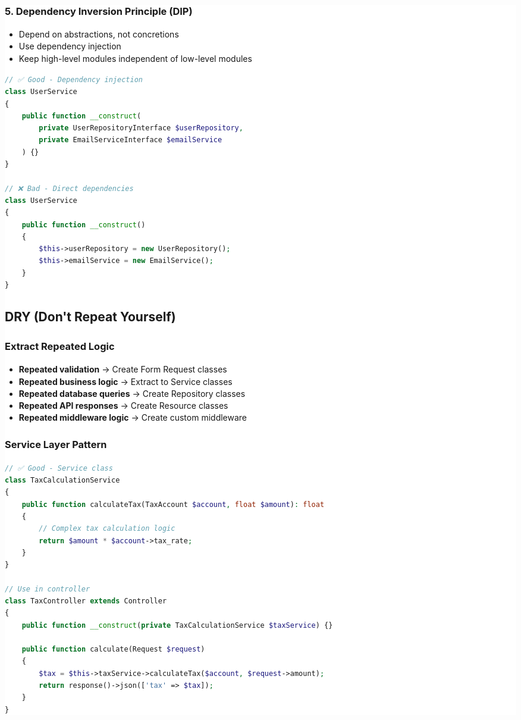 ### 5. Dependency Inversion Principle (DIP)
- Depend on abstractions, not concretions
- Use dependency injection
- Keep high-level modules independent of low-level modules

```php
// ✅ Good - Dependency injection
class UserService
{
    public function __construct(
        private UserRepositoryInterface $userRepository,
        private EmailServiceInterface $emailService
    ) {}
}

// ❌ Bad - Direct dependencies
class UserService
{
    public function __construct()
    {
        $this->userRepository = new UserRepository();
        $this->emailService = new EmailService();
    }
}
```

## DRY (Don't Repeat Yourself)

### Extract Repeated Logic
- **Repeated validation** → Create Form Request classes
- **Repeated business logic** → Extract to Service classes
- **Repeated database queries** → Create Repository classes
- **Repeated API responses** → Create Resource classes
- **Repeated middleware logic** → Create custom middleware

### Service Layer Pattern
```php
// ✅ Good - Service class
class TaxCalculationService
{
    public function calculateTax(TaxAccount $account, float $amount): float
    {
        // Complex tax calculation logic
        return $amount * $account->tax_rate;
    }
}

// Use in controller
class TaxController extends Controller
{
    public function __construct(private TaxCalculationService $taxService) {}
    
    public function calculate(Request $request)
    {
        $tax = $this->taxService->calculateTax($account, $request->amount);
        return response()->json(['tax' => $tax]);
    }
}
```
